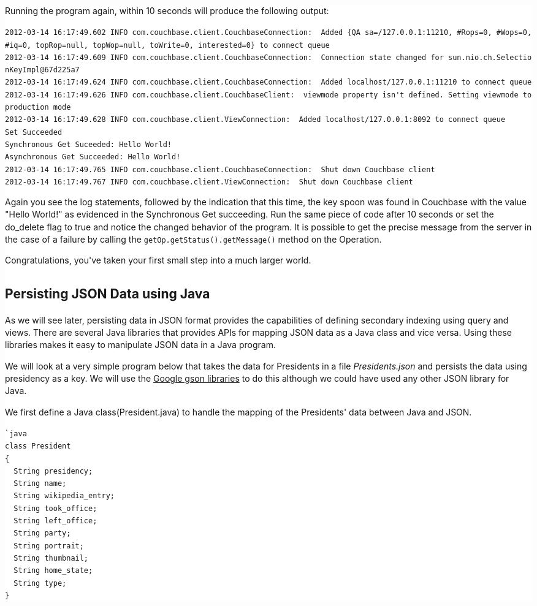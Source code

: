 Running the program again, within 10 seconds will produce the following output:


    2012-03-14 16:17:49.602 INFO com.couchbase.client.CouchbaseConnection:  Added {QA sa=/127.0.0.1:11210, #Rops=0, #Wops=0, #iq=0, topRop=null, topWop=null, toWrite=0, interested=0} to connect queue
    2012-03-14 16:17:49.609 INFO com.couchbase.client.CouchbaseConnection:  Connection state changed for sun.nio.ch.SelectionKeyImpl@67d225a7
    2012-03-14 16:17:49.624 INFO com.couchbase.client.CouchbaseConnection:  Added localhost/127.0.0.1:11210 to connect queue
    2012-03-14 16:17:49.626 INFO com.couchbase.client.CouchbaseClient:  viewmode property isn't defined. Setting viewmode to production mode
    2012-03-14 16:17:49.628 INFO com.couchbase.client.ViewConnection:  Added localhost/127.0.0.1:8092 to connect queue
    Set Succeeded
    Synchronous Get Suceeded: Hello World!
    Asynchronous Get Succeeded: Hello World!
    2012-03-14 16:17:49.765 INFO com.couchbase.client.CouchbaseConnection:  Shut down Couchbase client
    2012-03-14 16:17:49.767 INFO com.couchbase.client.ViewConnection:  Shut down Couchbase client

Again you see the log statements, followed by the indication that this time, the
key spoon was found in Couchbase with the value "Hello World!" as evidenced in
the Synchronous Get succeeding. Run the same piece of code after 10 seconds or
set the do\_delete flag to true and notice the changed behavior of the program.
It is possible to get the precise message from the server in the case of a
failure by calling the `getOp.getStatus().getMessage()` method on the Operation.

Congratulations, you've taken your first small step into a much larger world.

<a id="persisting-json"></a>

## Persisting JSON Data using Java

As we will see later, persisting data in JSON format provides the capabilities
of defining secondary indexing using query and views. There are several Java
libraries that provides APIs for mapping JSON data as a Java class and vice
versa. Using these libraries makes it easy to manipulate JSON data in a Java
program.

We will look at a very simple program below that takes the data for Presidents
in a file *Presidents.json* and persists the data using presidency as a key. We
will use the [Google gson libraries](http://code.google.com/p/google-gson/) to
do this although we could have used any other JSON library for Java.

We first define a Java class(President.java) to handle the mapping of the
Presidents' data between Java and JSON.


    `java
    class President
    {
      String presidency;
      String name;
      String wikipedia_entry;
      String took_office;
      String left_office;
      String party;
      String portrait;
      String thumbnail;
      String home_state;
      String type;
    }

